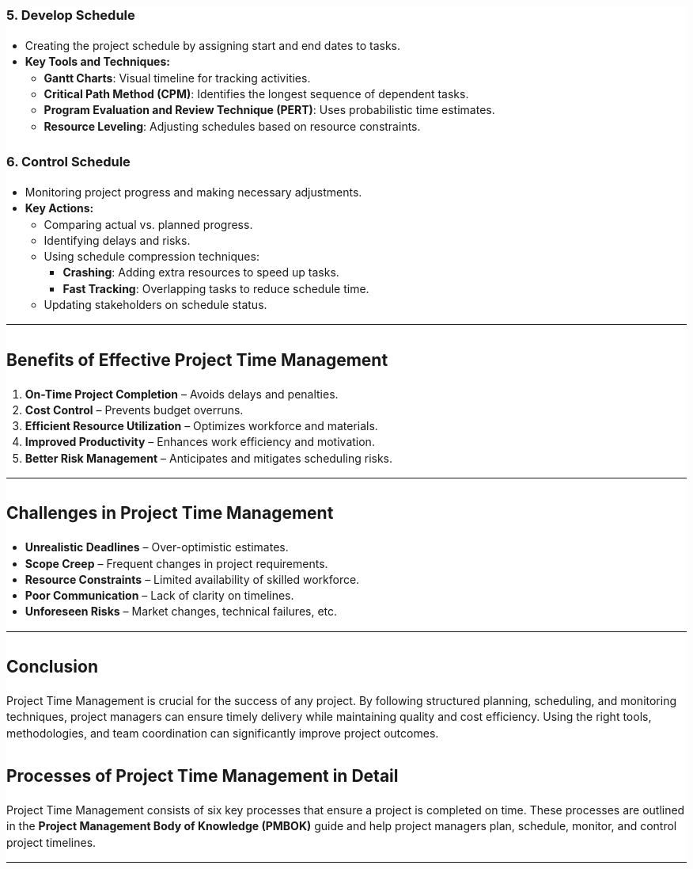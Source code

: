 ### **5. Develop Schedule**
- Creating the project schedule by assigning start and end dates to tasks.
- **Key Tools and Techniques:**
  - **Gantt Charts**: Visual timeline for tracking activities.
  - **Critical Path Method (CPM)**: Identifies the longest sequence of dependent tasks.
  - **Program Evaluation and Review Technique (PERT)**: Uses probabilistic time estimates.
  - **Resource Leveling**: Adjusting schedules based on resource constraints.

### **6. Control Schedule**
- Monitoring project progress and making necessary adjustments.
- **Key Actions:**
  - Comparing actual vs. planned progress.
  - Identifying delays and risks.
  - Using schedule compression techniques:
    - **Crashing**: Adding extra resources to speed up tasks.
    - **Fast Tracking**: Overlapping tasks to reduce schedule time.
  - Updating stakeholders on schedule status.

---

## **Benefits of Effective Project Time Management**
1. **On-Time Project Completion** – Avoids delays and penalties.
2. **Cost Control** – Prevents budget overruns.
3. **Efficient Resource Utilization** – Optimizes workforce and materials.
4. **Improved Productivity** – Enhances work efficiency and motivation.
5. **Better Risk Management** – Anticipates and mitigates scheduling risks.

---

## **Challenges in Project Time Management**
- **Unrealistic Deadlines** – Over-optimistic estimates.
- **Scope Creep** – Frequent changes in project requirements.
- **Resource Constraints** – Limited availability of skilled workforce.
- **Poor Communication** – Lack of clarity on timelines.
- **Unforeseen Risks** – Market changes, technical failures, etc.

---

## **Conclusion**
Project Time Management is crucial for the success of any project. By following structured planning, scheduling, and monitoring techniques, project managers can ensure timely delivery while maintaining quality and cost efficiency. Using the right tools, methodologies, and team coordination can significantly improve project outcomes.



## **Processes of Project Time Management in Detail**

Project Time Management consists of six key processes that ensure a project is completed on time. These processes are outlined in the **Project Management Body of Knowledge (PMBOK)** guide and help project managers plan, schedule, monitor, and control project timelines.

---